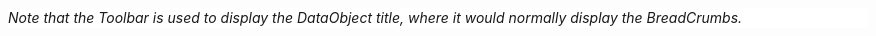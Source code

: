 *Note that the Toolbar is used to display the DataObject title, where it would normally display the BreadCrumbs.*

